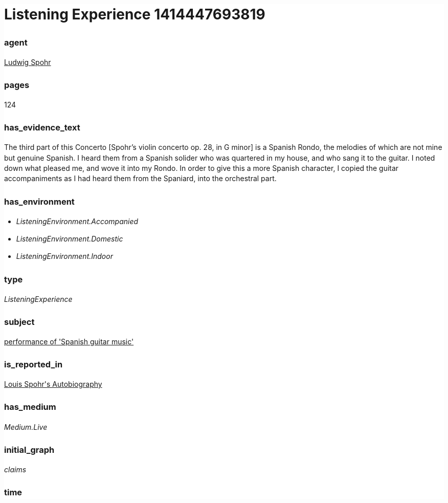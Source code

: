 # Listening Experience 1414447693819

### agent


[Ludwig Spohr](#Ludwig-Spohr)

### pages


124

### has_evidence_text


The third part of this Concerto [Spohr’s violin concerto op. 28, in G minor] is a Spanish Rondo, the melodies of which are not mine but genuine Spanish. I heard them from a Spanish solider who was quartered in my house, and who sang it to the guitar. I noted down what pleased me, and wove it into my Rondo. In order to give this a more Spanish character, I copied the guitar accompaniments as I had heard them from the Spaniard, into the orchestral part.

### has_environment

 - *ListeningEnvironment.Accompanied*

 - *ListeningEnvironment.Domestic*

 - *ListeningEnvironment.Indoor*

### type


*ListeningExperience*

### subject


[performance of 'Spanish guitar music'](#performance-of-'Spanish-guitar-music')

### is_reported_in


[Louis Spohr's Autobiography](#Louis-Spohr's-Autobiography)

### has_medium


*Medium.Live*

### initial_graph


*claims*

### time
